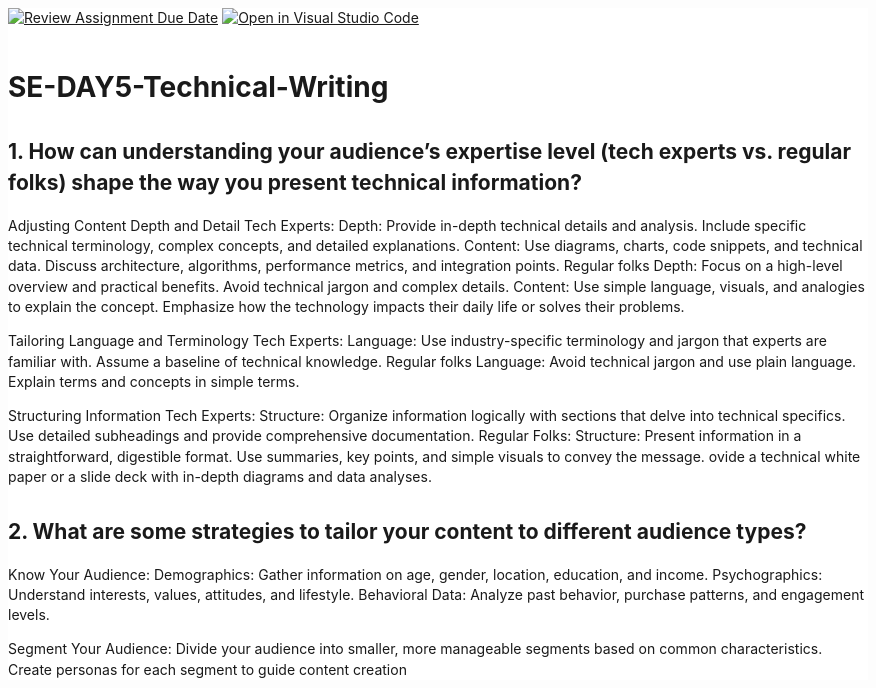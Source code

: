 [![Review Assignment Due Date](https://classroom.github.com/assets/deadline-readme-button-22041afd0340ce965d47ae6ef1cefeee28c7c493a6346c4f15d667ab976d596c.svg)](https://classroom.github.com/a/zsAR-pyY)
[![Open in Visual Studio Code](https://classroom.github.com/assets/open-in-vscode-2e0aaae1b6195c2367325f4f02e2d04e9abb55f0b24a779b69b11b9e10269abc.svg)](https://classroom.github.com/online_ide?assignment_repo_id=15643001&assignment_repo_type=AssignmentRepo)
# SE-DAY5-Technical-Writing
## 1. How can understanding your audience’s expertise level (tech experts vs. regular folks) shape the way you present technical information?
Adjusting Content Depth and Detail
Tech Experts:
Depth: Provide in-depth technical details and analysis. Include specific technical terminology, complex concepts, and detailed explanations.
Content: Use diagrams, charts, code snippets, and technical data. Discuss architecture, algorithms, performance metrics, and integration points.
Regular folks
Depth: Focus on a high-level overview and practical benefits. Avoid technical jargon and complex details.
Content: Use simple language, visuals, and analogies to explain the concept. Emphasize how the technology impacts their daily life or solves their problems.

Tailoring Language and Terminology
Tech Experts:
Language: Use industry-specific terminology and jargon that experts are familiar with. Assume a baseline of technical knowledge.
Regular folks
Language: Avoid technical jargon and use plain language. Explain terms and concepts in simple terms.

Structuring Information
Tech Experts:
Structure: Organize information logically with sections that delve into technical specifics. Use detailed subheadings and provide comprehensive documentation.
Regular Folks:
Structure: Present information in a straightforward, digestible format. Use summaries, key points, and simple visuals to convey the message.
ovide a technical white paper or a slide deck with in-depth diagrams and data analyses.

## 2. What are some strategies to tailor your content to different audience types?
Know Your Audience:
Demographics: Gather information on age, gender, location, education, and income.
Psychographics: Understand interests, values, attitudes, and lifestyle.
Behavioral Data: Analyze past behavior, purchase patterns, and engagement levels.

Segment Your Audience:
Divide your audience into smaller, more manageable segments based on common characteristics.
Create personas for each segment to guide content creation
